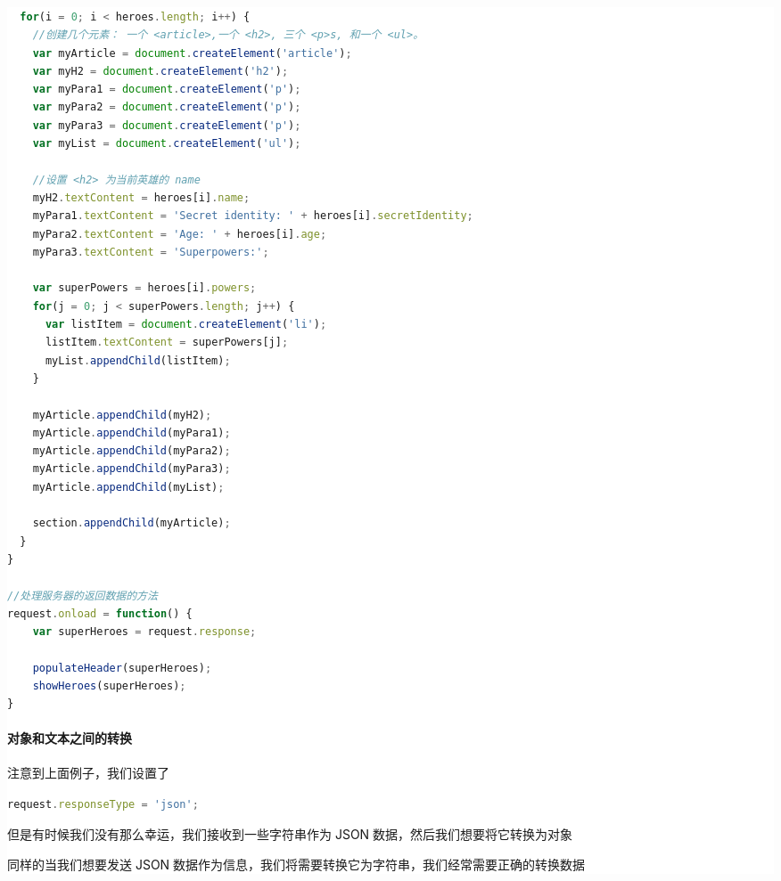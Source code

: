 ```javascript
  for(i = 0; i < heroes.length; i++) {
    //创建几个元素： 一个 <article>,一个 <h2>, 三个 <p>s, 和一个 <ul>。
    var myArticle = document.createElement('article');
    var myH2 = document.createElement('h2');
    var myPara1 = document.createElement('p');
    var myPara2 = document.createElement('p');
    var myPara3 = document.createElement('p');
    var myList = document.createElement('ul');

    //设置 <h2> 为当前英雄的 name
    myH2.textContent = heroes[i].name;
    myPara1.textContent = 'Secret identity: ' + heroes[i].secretIdentity;
    myPara2.textContent = 'Age: ' + heroes[i].age;
    myPara3.textContent = 'Superpowers:';
        
    var superPowers = heroes[i].powers;
    for(j = 0; j < superPowers.length; j++) {
      var listItem = document.createElement('li');
      listItem.textContent = superPowers[j];
      myList.appendChild(listItem);
    }

    myArticle.appendChild(myH2);
    myArticle.appendChild(myPara1);
    myArticle.appendChild(myPara2);
    myArticle.appendChild(myPara3);
    myArticle.appendChild(myList);

    section.appendChild(myArticle);
  }
}

//处理服务器的返回数据的方法
request.onload = function() {
    var superHeroes = request.response;

    populateHeader(superHeroes);
    showHeroes(superHeroes);
}
```

#### 对象和文本之间的转换

注意到上面例子，我们设置了

```javascript
request.responseType = 'json';
```

但是有时候我们没有那么幸运，我们接收到一些字符串作为 JSON 数据，然后我们想要将它转换为对象

同样的当我们想要发送 JSON 数据作为信息，我们将需要转换它为字符串，我们经常需要正确的转换数据
